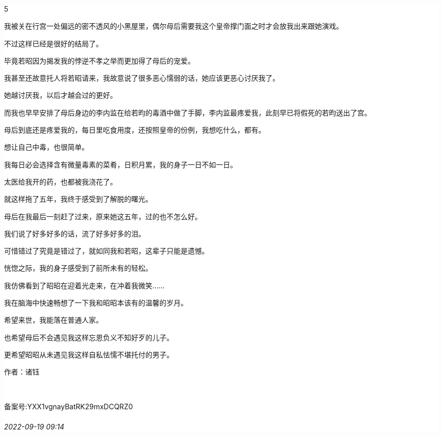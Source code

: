 
5


我被关在行宫一处偏远的密不透风的小黑屋里，偶尔母后需要我这个皇帝撑门面之时才会放我出来跟她演戏。


不过这样已经是很好的结局了。


毕竟若昭因为揭发我的悖逆不孝之举而更加得了母后的宠爱。


我甚至还故意托人将若昭请来，我故意说了很多恶心懦弱的话，她应该更恶心讨厌我了。


她越讨厌我，以后才越会过的更好。


而我也早早安排了母后身边的李内监在给若昀的毒酒中做了手脚，李内监最疼爱我，此刻早已将假死的若昀送出了宫。


母后到底还是疼爱我的，每日里吃食用度，还按照皇帝的份例，我想吃什么，都有。


想让自己中毒，也很简单。


我每日必会选择含有微量毒素的菜肴，日积月累，我的身子一日不如一日。


太医给我开的药，也都被我浇花了。


就这样拖了五年，我终于感受到了解脱的曙光。


母后在我最后一刻赶了过来，原来她这五年，过的也不怎么好。


我们说了好多好多的话，流了好多好多的泪。


可惜错过了究竟是错过了，就如同我和若昭，这辈子只能是遗憾。


恍惚之际，我的身子感受到了前所未有的轻松。


我仿佛看到了昭昭在迎着光走来，在冲着我微笑……


我在脑海中快速畅想了一下我和昭昭本该有的温馨的岁月。


希望来世，我能落在普通人家。


也希望母后不会遇见我这样忘恩负义不知好歹的儿子。


更希望昭昭从未遇见我这样自私怯懦不堪托付的男子。


作者：诸钰


 


备案号:YXX1vgnayBatRK29mxDCQRZ0


###### 2022-09-19 09:14
